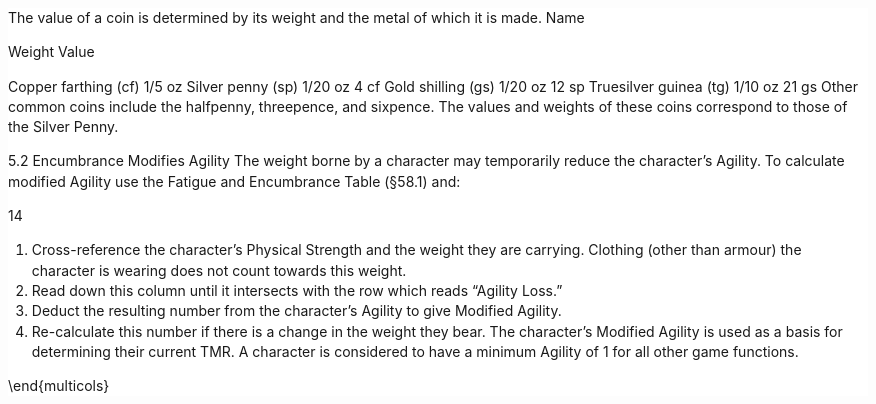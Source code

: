 The value of a coin is determined by its weight and
the metal of which it is made.
Name

Weight Value

Copper farthing (cf) 1/5 oz
Silver penny (sp)
1/20 oz 4 cf
Gold shilling (gs)
1/20 oz 12 sp
Truesilver guinea (tg) 1/10 oz 21 gs
Other common coins include the halfpenny, threepence, and sixpence. The values and weights of
these coins correspond to those of the Silver
Penny.

5.2 Encumbrance Modifies Agility
The weight borne by a character may temporarily
reduce the character’s Agility.
To calculate modified Agility use the Fatigue and
Encumbrance Table (§58.1) and:

14

1. Cross-reference the character’s Physical
Strength and the weight they are carrying. Clothing
(other than armour) the character is wearing does
not count towards this weight.
2. Read down this column until it intersects with
the row which reads “Agility Loss.”
3. Deduct the resulting number from the character’s Agility to give Modified Agility.
4. Re-calculate this number if there is a change in
the weight they bear.
The character’s Modified Agility is used as a basis
for determining their current TMR. A character is
considered to have a minimum Agility of 1 for all
other game functions.

\end{multicols}
